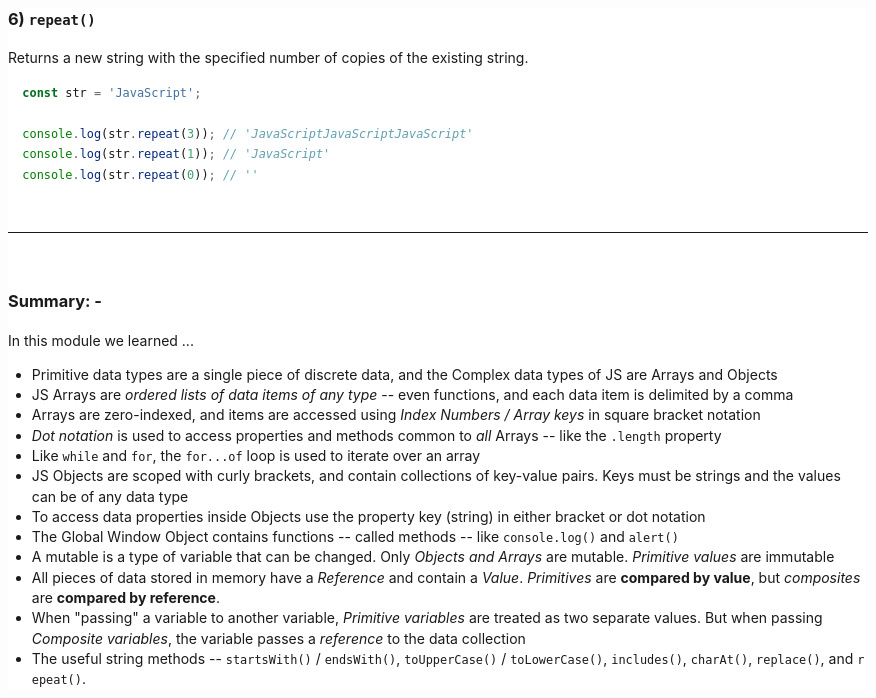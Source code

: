 ### **6) `repeat()`** ###

Returns a new string with the specified number of copies of the existing string.

```javascript
  const str = 'JavaScript';

  console.log(str.repeat(3)); // 'JavaScriptJavaScriptJavaScript'
  console.log(str.repeat(1)); // 'JavaScript'
  console.log(str.repeat(0)); // ''
```

<br>

---

<br>

### **Summary: -**

In this module we learned ...

- Primitive data types are a single piece of discrete data, and the Complex data types of JS are Arrays and Objects
- JS Arrays are _ordered lists of data items of any type_ -- even functions, and each data item is delimited by a comma
- Arrays are zero-indexed, and items are accessed using _Index Numbers / Array keys_ in square bracket notation
- _Dot notation_ is used to access properties and methods common to _all_ Arrays -- like the `.length` property
- Like `while` and `for`, the `for...of` loop is used to iterate over an array
- JS Objects are scoped with curly brackets, and contain collections of key-value pairs. Keys must be strings and the values can be of any data type
- To access data properties inside Objects use the property key (string) in either bracket or dot notation
- The Global Window Object contains functions -- called methods -- like `console.log()` and `alert()`
- A mutable is a type of variable that can be changed. Only _Objects and Arrays_ are mutable. _Primitive values_ are immutable
- All pieces of data stored in memory have a _Reference_ and contain a _Value_. _Primitives_ are **compared by value**, but _composites_ are **compared by reference**.
- When "passing" a variable to another variable, _Primitive variables_ are treated as two separate values. But when passing _Composite variables_, the variable passes a _reference_ to the data collection
- The useful string methods -- `startsWith()` / `endsWith()`, `toUpperCase()` / `toLowerCase()`, `includes()`, `charAt()`, `replace()`, and `repeat()`.
